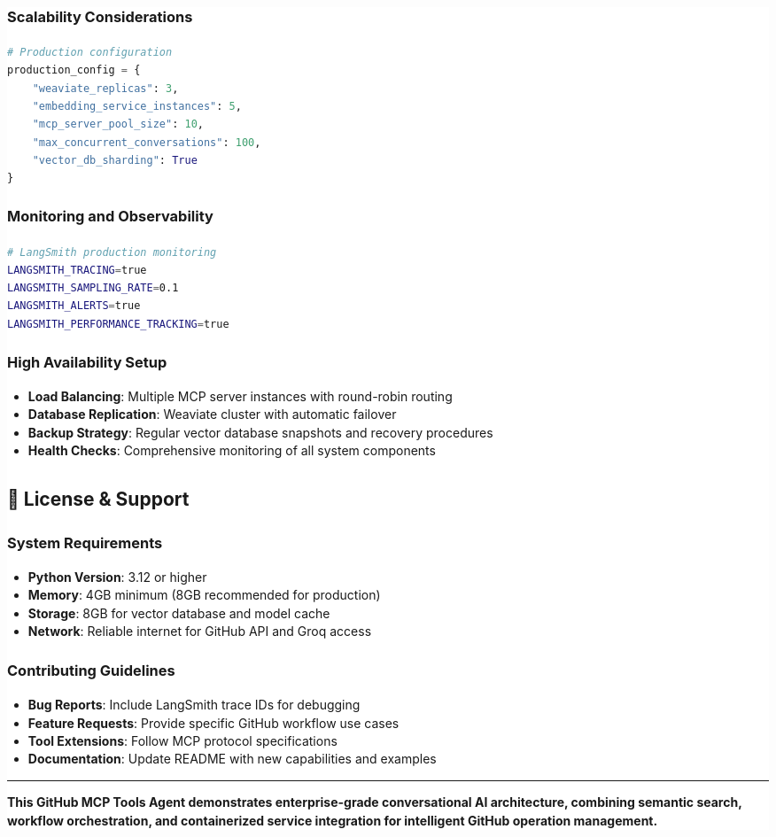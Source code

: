 ### Scalability Considerations
```python
# Production configuration
production_config = {
    "weaviate_replicas": 3,
    "embedding_service_instances": 5, 
    "mcp_server_pool_size": 10,
    "max_concurrent_conversations": 100,
    "vector_db_sharding": True
}
```

### Monitoring and Observability
```bash
# LangSmith production monitoring
LANGSMITH_TRACING=true
LANGSMITH_SAMPLING_RATE=0.1
LANGSMITH_ALERTS=true
LANGSMITH_PERFORMANCE_TRACKING=true
```

### High Availability Setup
- **Load Balancing**: Multiple MCP server instances with round-robin routing
- **Database Replication**: Weaviate cluster with automatic failover
- **Backup Strategy**: Regular vector database snapshots and recovery procedures
- **Health Checks**: Comprehensive monitoring of all system components

## 📄 License & Support

### System Requirements
- **Python Version**: 3.12 or higher
- **Memory**: 4GB minimum (8GB recommended for production)
- **Storage**: 8GB for vector database and model cache
- **Network**: Reliable internet for GitHub API and Groq access

### Contributing Guidelines
- **Bug Reports**: Include LangSmith trace IDs for debugging
- **Feature Requests**: Provide specific GitHub workflow use cases
- **Tool Extensions**: Follow MCP protocol specifications
- **Documentation**: Update README with new capabilities and examples

---

**This GitHub MCP Tools Agent demonstrates enterprise-grade conversational AI architecture, combining semantic search, workflow orchestration, and containerized service integration for intelligent GitHub operation management.**
